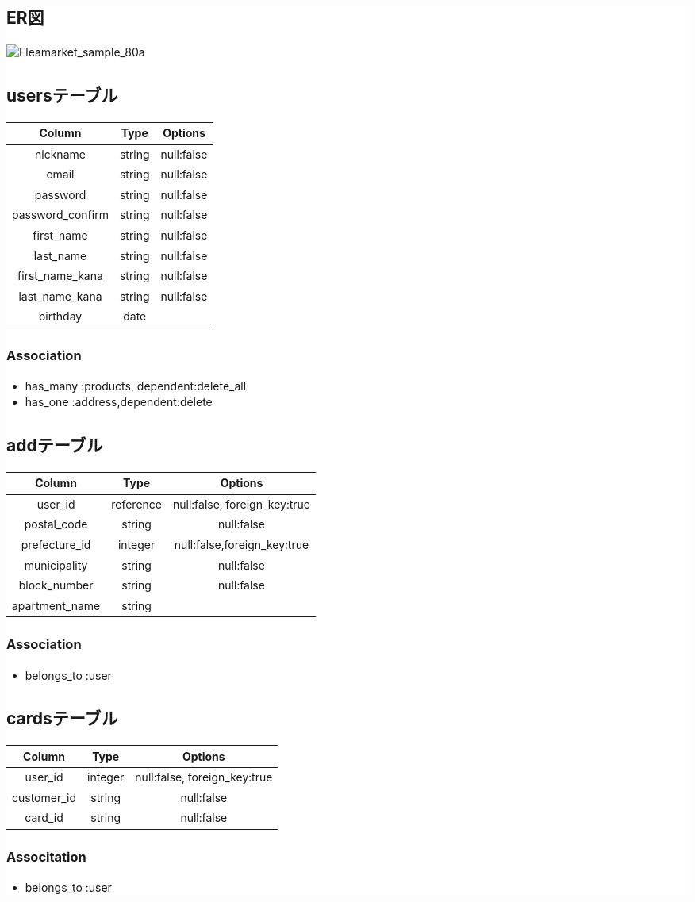 ## ER図
![Fleamarket_sample_80a](https://user-images.githubusercontent.com/63842526/91152535-09de5680-e6fa-11ea-95e3-b4273edfb7ac.jpg)

## usersテーブル
|Column|Type|Options|
|:-----:|:--:|:------:|
|nickname|string|null:false|
|email|string|null:false|
|password|string|null:false|
|password_confirm|string|null:false|
|first_name|string|null:false|
|last_name|string|null:false|
|first_name_kana|string|null:false|
|last_name_kana|string|null:false|
|birthday|date||
### Association
* has_many :products, dependent:delete_all
* has_one :address,dependent:delete

## addテーブル
|Column|Type|Options|
|:-----:|:--:|:------:|
|user_id|reference|null:false, foreign_key:true|
|postal_code|string|null:false|
|prefecture_id|integer|null:false,foreign_key:true|
|municipality|string|null:false|
|block_number|string|null:false|
|apartment_name|string||
### Association
* belongs_to :user

## cardsテーブル
|Column|Type|Options|
|:-----:|:--:|:------:|
|user_id|integer|null:false, foreign_key:true|
|customer_id|string|null:false|
|card_id|string|null:false|
### Associtation
* belongs_to :user
